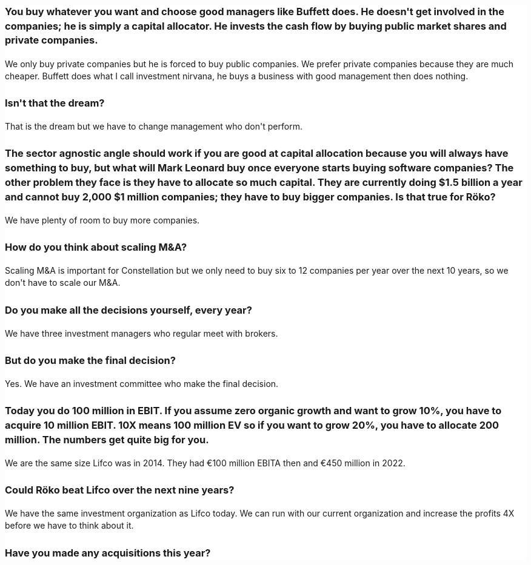 ### You buy whatever you want and choose good managers like Buffett does. He doesn't get involved in the companies; he is simply a capital allocator. He invests the cash flow by buying public market shares and private companies.

We only buy private companies but he is forced to buy public companies. We prefer private companies because they are much cheaper. Buffett does what I call investment nirvana, he buys a business with good management then does nothing.

### Isn't that the dream?

That is the dream but we have to change management who don't perform.

### The sector agnostic angle should work if you are good at capital allocation because you will always have something to buy, but what will Mark Leonard buy once everyone starts buying software companies? The other problem they face is they have to allocate so much capital. They are currently doing $1.5 billion a year and cannot buy 2,000 $1 million companies; they have to buy bigger companies. Is that true for Röko?

We have plenty of room to buy more companies.

### How do you think about scaling M&A?

Scaling M&A is important for Constellation but we only need to buy six to 12 companies per year over the next 10 years, so we don't have to scale our M&A.

### Do you make all the decisions yourself, every year?

We have three investment managers who regular meet with brokers.

### But do you make the final decision?

Yes. We have an investment committee who make the final decision.

### Today you do 100 million in EBIT. If you assume zero organic growth and want to grow 10%, you have to acquire 10 million EBIT. 10X means 100 million EV so if you want to grow 20%, you have to allocate 200 million. The numbers get quite big for you.

We are the same size Lifco was in 2014. They had €100 million EBITA then and €450 million in 2022.

### Could Röko beat Lifco over the next nine years?

We have the same investment organization as Lifco today. We can run with our current organization and increase the profits 4X before we have to think about it.

### Have you made any acquisitions this year?
